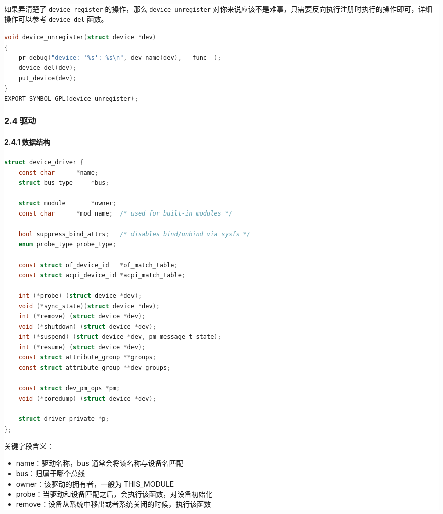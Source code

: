 如果弄清楚了 `device_register` 的操作，那么 `device_unregister` 对你来说应该不是难事，只需要反向执行注册时执行的操作即可，详细操作可以参考 `device_del` 函数。

```c
void device_unregister(struct device *dev)
{
	pr_debug("device: '%s': %s\n", dev_name(dev), __func__);
	device_del(dev);
	put_device(dev);
}
EXPORT_SYMBOL_GPL(device_unregister);
```

### 2.4 驱动

#### 2.4.1 数据结构

```c
struct device_driver {
	const char		*name;
	struct bus_type		*bus;

	struct module		*owner;
	const char		*mod_name;	/* used for built-in modules */

	bool suppress_bind_attrs;	/* disables bind/unbind via sysfs */
	enum probe_type probe_type;

	const struct of_device_id	*of_match_table;
	const struct acpi_device_id	*acpi_match_table;

	int (*probe) (struct device *dev);
	void (*sync_state)(struct device *dev);
	int (*remove) (struct device *dev);
	void (*shutdown) (struct device *dev);
	int (*suspend) (struct device *dev, pm_message_t state);
	int (*resume) (struct device *dev);
	const struct attribute_group **groups;
	const struct attribute_group **dev_groups;

	const struct dev_pm_ops *pm;
	void (*coredump) (struct device *dev);

	struct driver_private *p;
};
```

关键字段含义：
- name：驱动名称，bus 通常会将该名称与设备名匹配
- bus：归属于哪个总线
- owner：该驱动的拥有者，一般为 THIS_MODULE
- probe：当驱动和设备匹配之后，会执行该函数，对设备初始化
- remove：设备从系统中移出或者系统关闭的时候，执行该函数
